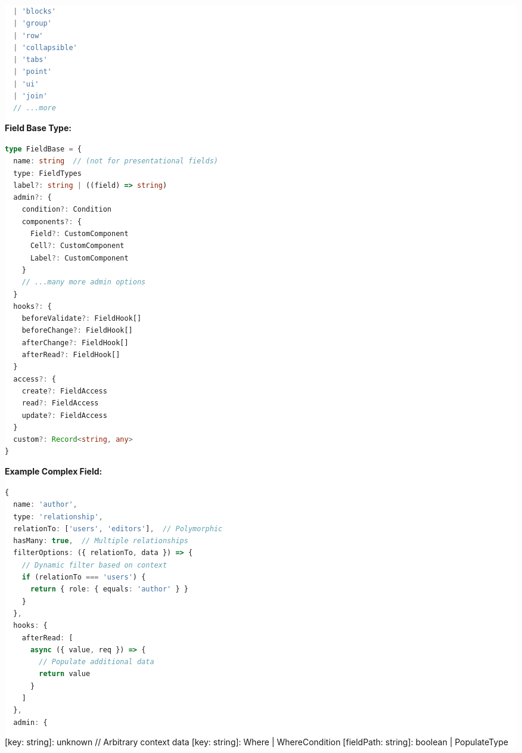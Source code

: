 ```typescript
  | 'blocks'
  | 'group'
  | 'row'
  | 'collapsible'
  | 'tabs'
  | 'point'
  | 'ui'
  | 'join'
  // ...more
```

**Field Base Type:**

```typescript
type FieldBase = {
  name: string  // (not for presentational fields)
  type: FieldTypes
  label?: string | ((field) => string)
  admin?: {
    condition?: Condition
    components?: {
      Field?: CustomComponent
      Cell?: CustomComponent
      Label?: CustomComponent
    }
    // ...many more admin options
  }
  hooks?: {
    beforeValidate?: FieldHook[]
    beforeChange?: FieldHook[]
    afterChange?: FieldHook[]
    afterRead?: FieldHook[]
  }
  access?: {
    create?: FieldAccess
    read?: FieldAccess
    update?: FieldAccess
  }
  custom?: Record<string, any>
}
```

**Example Complex Field:**

```typescript
{
  name: 'author',
  type: 'relationship',
  relationTo: ['users', 'editors'],  // Polymorphic
  hasMany: true,  // Multiple relationships
  filterOptions: ({ relationTo, data }) => {
    // Dynamic filter based on context
    if (relationTo === 'users') {
      return { role: { equals: 'author' } }
    }
  },
  hooks: {
    afterRead: [
      async ({ value, req }) => {
        // Populate additional data
        return value
      }
    ]
  },
  admin: {
```

  [key: string]: unknown  // Arbitrary context data
  [key: string]: Where | WhereCondition
  [fieldPath: string]: boolean | PopulateType